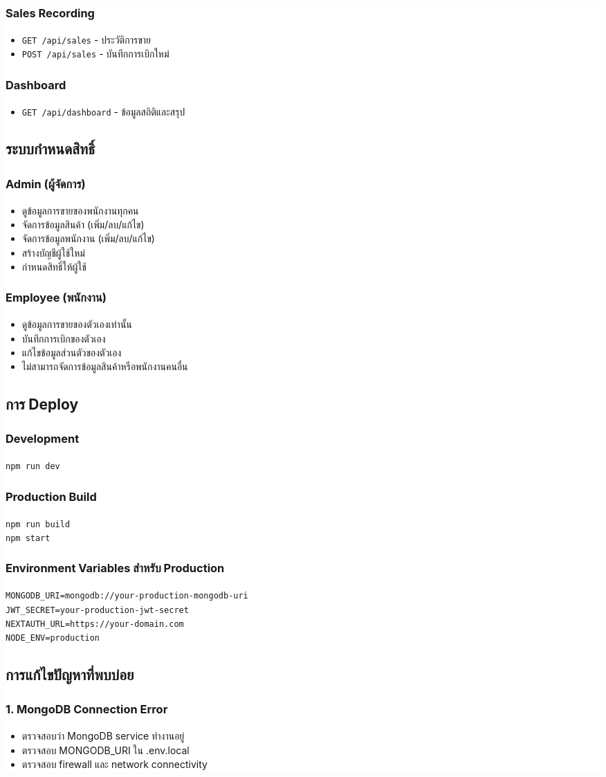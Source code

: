### Sales Recording
- `GET /api/sales` - ประวัติการขาย
- `POST /api/sales` - บันทึกการเบิกใหม่

### Dashboard
- `GET /api/dashboard` - ข้อมูลสถิติและสรุป

## ระบบกำหนดสิทธิ์

### Admin (ผู้จัดการ)
- ดูข้อมูลการขายของพนักงานทุกคน
- จัดการข้อมูลสินค้า (เพิ่ม/ลบ/แก้ไข)
- จัดการข้อมูลพนักงาน (เพิ่ม/ลบ/แก้ไข)
- สร้างบัญชีผู้ใช้ใหม่
- กำหนดสิทธิ์ให้ผู้ใช้

### Employee (พนักงาน)
- ดูข้อมูลการขายของตัวเองเท่านั้น
- บันทึกการเบิกของตัวเอง
- แก้ไขข้อมูลส่วนตัวของตัวเอง
- ไม่สามารถจัดการข้อมูลสินค้าหรือพนักงานคนอื่น

## การ Deploy

### Development
```bash
npm run dev
```

### Production Build
```bash
npm run build
npm start
```

### Environment Variables สำหรับ Production
```
MONGODB_URI=mongodb://your-production-mongodb-uri
JWT_SECRET=your-production-jwt-secret
NEXTAUTH_URL=https://your-domain.com
NODE_ENV=production
```

## การแก้ไขปัญหาที่พบบ่อย

### 1. MongoDB Connection Error
- ตรวจสอบว่า MongoDB service ทำงานอยู่
- ตรวจสอบ MONGODB_URI ใน .env.local
- ตรวจสอบ firewall และ network connectivity
